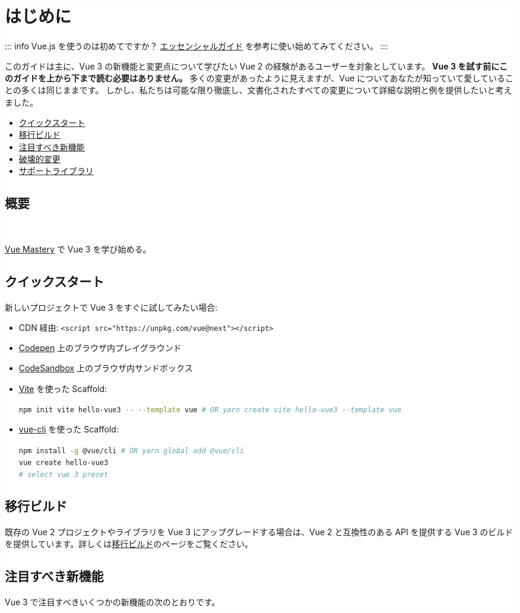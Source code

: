 # はじめに

::: info
Vue.js を使うのは初めてですか？ [エッセンシャルガイド](/guide/introduction.html) を参考に使い始めてみてください。
:::

このガイドは主に、Vue 3 の新機能と変更点について学びたい Vue 2 の経験があるユーザーを対象としています。 **Vue 3 を試す前にこのガイドを上から下まで読む必要はありません。** 多くの変更があったように見えますが、Vue についてあなたが知っていて愛していることの多くは同じままです。 しかし、私たちは可能な限り徹底し、文書化されたすべての変更について詳細な説明と例を提供したいと考えました。

- [クイックスタート](#クイックスタート)
- [移行ビルド](#移行ビルド)
- [注目すべき新機能](#注目すべき新機能)
- [破壊的変更](#破壊的変更)
- [サポートライブラリ](#サポートライブラリ)

## 概要

<br>
<iframe src="https://player.vimeo.com/video/440868720" width="640" height="360" frameborder="0" allow="autoplay; fullscreen" allowfullscreen></iframe>

[Vue Mastery](https://www.vuemastery.com/courses-path/vue3) で Vue 3 を学び始める。

## クイックスタート

新しいプロジェクトで Vue 3 をすぐに試してみたい場合:

- CDN 経由: `<script src="https://unpkg.com/vue@next"></script>`
- [Codepen](https://codepen.io/yyx990803/pen/OJNoaZL) 上のブラウザ内プレイグラウンド
- [CodeSandbox](https://v3.vue.new) 上のブラウザ内サンドボックス
- [Vite](https://github.com/vitejs/vite) を使った Scaffold:

  ```bash
  npm init vite hello-vue3 -- --template vue # OR yarn create vite hello-vue3 --template vue
  ```

- [vue-cli](https://cli.vuejs.org/) を使った Scaffold:

  ```bash
  npm install -g @vue/cli # OR yarn global add @vue/cli
  vue create hello-vue3
  # select vue 3 preset
  ```

## 移行ビルド

既存の Vue 2 プロジェクトやライブラリを Vue 3 にアップグレードする場合は、Vue 2 と互換性のある API を提供する Vue 3 のビルドを提供しています。詳しくは[移行ビルド](./migration-build.html)のページをご覧ください。

## 注目すべき新機能

Vue 3 で注目すべきいくつかの新機能の次のとおりです。
